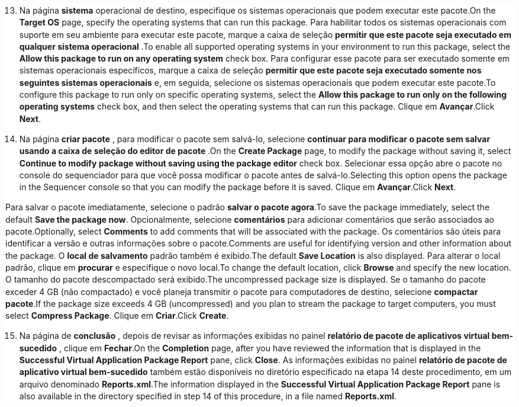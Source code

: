 

13. <span data-ttu-id="0a9cc-172">Na página **sistema** operacional de destino, especifique os sistemas operacionais que podem executar este pacote.</span><span class="sxs-lookup"><span data-stu-id="0a9cc-172">On the **Target OS** page, specify the operating systems that can run this package.</span></span> <span data-ttu-id="0a9cc-173">Para habilitar todos os sistemas operacionais com suporte em seu ambiente para executar este pacote, marque a caixa de seleção **permitir que este pacote seja executado em qualquer sistema operacional** .</span><span class="sxs-lookup"><span data-stu-id="0a9cc-173">To enable all supported operating systems in your environment to run this package, select the **Allow this package to run on any operating system** check box.</span></span> <span data-ttu-id="0a9cc-174">Para configurar esse pacote para ser executado somente em sistemas operacionais específicos, marque a caixa de seleção **permitir que este pacote seja executado somente nos seguintes sistemas operacionais** e, em seguida, selecione os sistemas operacionais que podem executar este pacote.</span><span class="sxs-lookup"><span data-stu-id="0a9cc-174">To configure this package to run only on specific operating systems, select the **Allow this package to run only on the following operating systems** check box, and then select the operating systems that can run this package.</span></span> <span data-ttu-id="0a9cc-175">Clique em **Avançar**.</span><span class="sxs-lookup"><span data-stu-id="0a9cc-175">Click **Next**.</span></span>

14. <span data-ttu-id="0a9cc-176">Na página **criar pacote** , para modificar o pacote sem salvá-lo, selecione **continuar para modificar o pacote sem salvar usando a caixa de seleção do editor de pacote** .</span><span class="sxs-lookup"><span data-stu-id="0a9cc-176">On the **Create Package** page, to modify the package without saving it, select **Continue to modify package without saving using the package editor** check box.</span></span> <span data-ttu-id="0a9cc-177">Selecionar essa opção abre o pacote no console do sequenciador para que você possa modificar o pacote antes de salvá-lo.</span><span class="sxs-lookup"><span data-stu-id="0a9cc-177">Selecting this option opens the package in the Sequencer console so that you can modify the package before it is saved.</span></span> <span data-ttu-id="0a9cc-178">Clique em **Avançar**.</span><span class="sxs-lookup"><span data-stu-id="0a9cc-178">Click **Next**.</span></span>

   <span data-ttu-id="0a9cc-179">Para salvar o pacote imediatamente, selecione o padrão **salvar o pacote agora**.</span><span class="sxs-lookup"><span data-stu-id="0a9cc-179">To save the package immediately, select the default **Save the package now**.</span></span> <span data-ttu-id="0a9cc-180">Opcionalmente, selecione **comentários** para adicionar comentários que serão associados ao pacote.</span><span class="sxs-lookup"><span data-stu-id="0a9cc-180">Optionally, select **Comments** to add comments that will be associated with the package.</span></span> <span data-ttu-id="0a9cc-181">Os comentários são úteis para identificar a versão e outras informações sobre o pacote.</span><span class="sxs-lookup"><span data-stu-id="0a9cc-181">Comments are useful for identifying version and other information about the package.</span></span> <span data-ttu-id="0a9cc-182">O **local de salvamento** padrão também é exibido.</span><span class="sxs-lookup"><span data-stu-id="0a9cc-182">The default **Save Location** is also displayed.</span></span> <span data-ttu-id="0a9cc-183">Para alterar o local padrão, clique em **procurar** e especifique o novo local.</span><span class="sxs-lookup"><span data-stu-id="0a9cc-183">To change the default location, click **Browse** and specify the new location.</span></span> <span data-ttu-id="0a9cc-184">O tamanho do pacote descompactado será exibido.</span><span class="sxs-lookup"><span data-stu-id="0a9cc-184">The uncompressed package size is displayed.</span></span> <span data-ttu-id="0a9cc-185">Se o tamanho do pacote exceder 4 GB (não compactado) e você planeja transmitir o pacote para computadores de destino, selecione **compactar pacote**.</span><span class="sxs-lookup"><span data-stu-id="0a9cc-185">If the package size exceeds 4 GB (uncompressed) and you plan to stream the package to target computers, you must select **Compress Package**.</span></span> <span data-ttu-id="0a9cc-186">Clique em **Criar**.</span><span class="sxs-lookup"><span data-stu-id="0a9cc-186">Click **Create**.</span></span>

15. <span data-ttu-id="0a9cc-187">Na página de **conclusão** , depois de revisar as informações exibidas no painel **relatório de pacote de aplicativos virtual bem-sucedido** , clique em **Fechar**.</span><span class="sxs-lookup"><span data-stu-id="0a9cc-187">On the **Completion** page, after you have reviewed the information that is displayed in the **Successful Virtual Application Package Report** pane, click **Close**.</span></span> <span data-ttu-id="0a9cc-188">As informações exibidas no painel **relatório de pacote de aplicativo virtual bem-sucedido** também estão disponíveis no diretório especificado na etapa 14 deste procedimento, em um arquivo denominado **Reports.xml**.</span><span class="sxs-lookup"><span data-stu-id="0a9cc-188">The information displayed in the **Successful Virtual Application Package Report** pane is also available in the directory specified in step 14 of this procedure, in a file named **Reports.xml**.</span></span>
